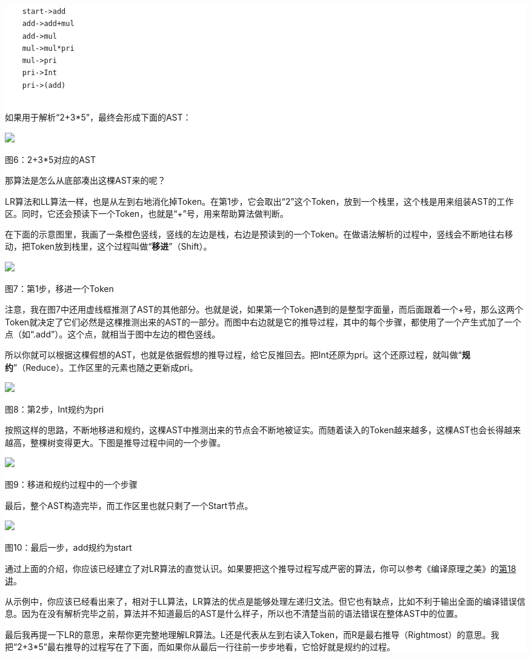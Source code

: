 ```
    start->add
    add->add+mul
    add->mul
    mul->mul*pri
    mul->pri
    pri->Int
    pri->(add)
    

```

如果用于解析“2+3\*5”，最终会形成下面的AST：

![](/images/编译原理实战/02.预备知识篇/resourceimagec78ec7dc8d39cdbd32785e785c53e21e738e.jpg)

图6：2+3\*5对应的AST

那算法是怎么从底部凑出这棵AST来的呢？

LR算法和LL算法一样，也是从左到右地消化掉Token。在第1步，它会取出“2”这个Token，放到一个栈里，这个栈是用来组装AST的工作区。同时，它还会预读下一个Token，也就是“+”号，用来帮助算法做判断。

在下面的示意图里，我画了一条橙色竖线，竖线的左边是栈，右边是预读到的一个Token。在做语法解析的过程中，竖线会不断地往右移动，把Token放到栈里，这个过程叫做“**移进**”（Shift）。

![](/images/编译原理实战/02.预备知识篇/resourceimage6c976c6ecc3391053afdbff110a4ada60d97.jpg)

图7：第1步，移进一个Token

注意，我在图7中还用虚线框推测了AST的其他部分。也就是说，如果第一个Token遇到的是整型字面量，而后面跟着一个+号，那么这两个Token就决定了它们必然是这棵推测出来的AST的一部分。而图中右边就是它的推导过程，其中的每个步骤，都使用了一个产生式加了一个点（如“.add”）。这个点，就相当于图中左边的橙色竖线。

所以你就可以根据这棵假想的AST，也就是依据假想的推导过程，给它反推回去。把Int还原为pri。这个还原过程，就叫做“**规约**”（Reduce）。工作区里的元素也随之更新成pri。

![](/images/编译原理实战/02.预备知识篇/resourceimagea181a1189673c2bc6964b43f32b7db2aa781.jpg)

图8：第2步，Int规约为pri

按照这样的思路，不断地移进和规约，这棵AST中推测出来的节点会不断地被证实。而随着读入的Token越来越多，这棵AST也会长得越来越高，整棵树变得更大。下图是推导过程中间的一个步骤。

![](/images/编译原理实战/02.预备知识篇/resourceimage4182412af5303189b7c80b0de5960cf85982.jpg)

图9：移进和规约过程中的一个步骤

最后，整个AST构造完毕，而工作区里也就只剩了一个Start节点。

![](/images/编译原理实战/02.预备知识篇/resourceimage5ab75ae146b8f2b622741daff8ca97f995b7.jpg)

图10：最后一步，add规约为start

通过上面的介绍，你应该已经建立了对LR算法的直觉认识。如果要把这个推导过程写成严密的算法，你可以参考《编译原理之美》的[第18讲](https://time.geekbang.org/column/article/139628)。

从示例中，你应该已经看出来了，相对于LL算法，LR算法的优点是能够处理左递归文法。但它也有缺点，比如不利于输出全面的编译错误信息。因为在没有解析完毕之前，算法并不知道最后的AST是什么样子，所以也不清楚当前的语法错误在整体AST中的位置。

最后我再提一下LR的意思，来帮你更完整地理解LR算法。L还是代表从左到右读入Token，而R是最右推导（Rightmost）的意思。我把“2+3\*5”最右推导的过程写在了下面，而如果你从最后一行往前一步步地看，它恰好就是规约的过程。
